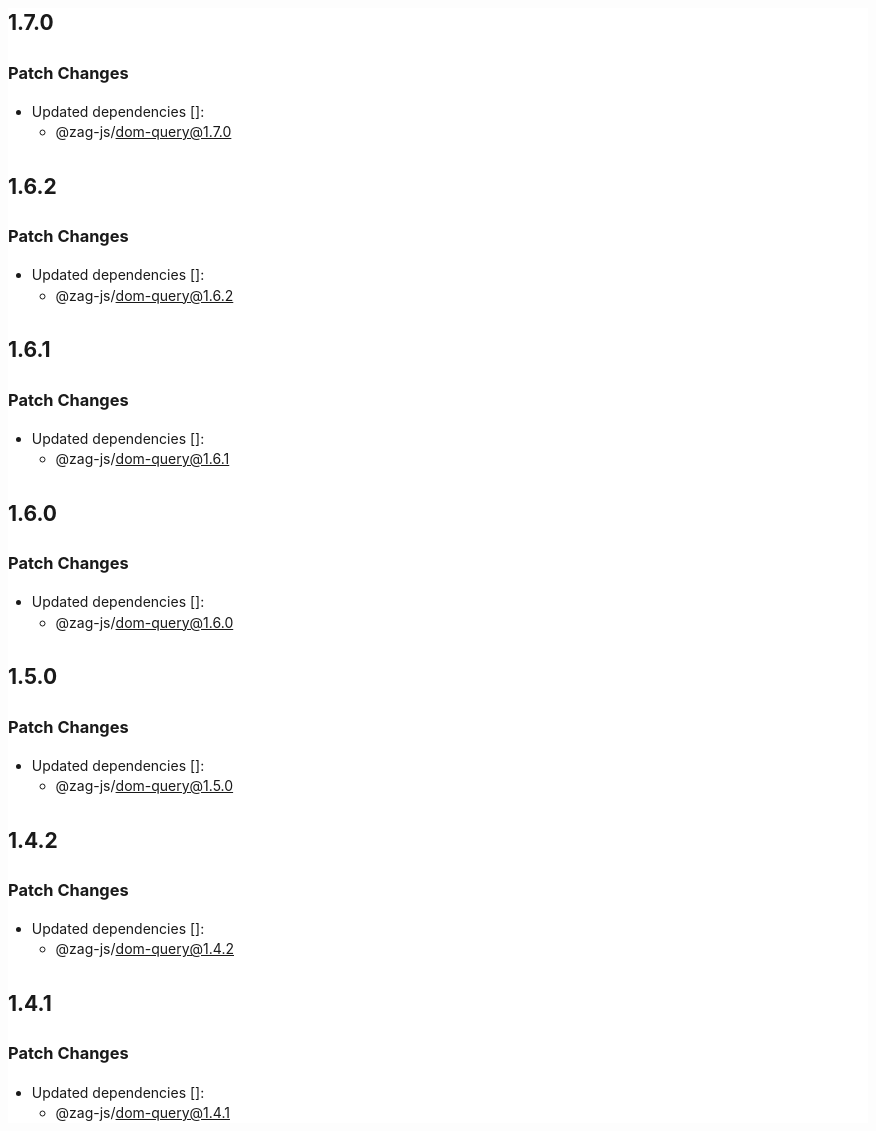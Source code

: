 ## 1.7.0

### Patch Changes

- Updated dependencies []:
  - @zag-js/dom-query@1.7.0

## 1.6.2

### Patch Changes

- Updated dependencies []:
  - @zag-js/dom-query@1.6.2

## 1.6.1

### Patch Changes

- Updated dependencies []:
  - @zag-js/dom-query@1.6.1

## 1.6.0

### Patch Changes

- Updated dependencies []:
  - @zag-js/dom-query@1.6.0

## 1.5.0

### Patch Changes

- Updated dependencies []:
  - @zag-js/dom-query@1.5.0

## 1.4.2

### Patch Changes

- Updated dependencies []:
  - @zag-js/dom-query@1.4.2

## 1.4.1

### Patch Changes

- Updated dependencies []:
  - @zag-js/dom-query@1.4.1

